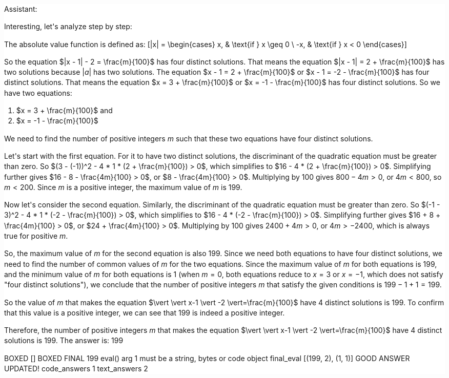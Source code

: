 Assistant:

Interesting, let's analyze step by step:



The absolute value function is defined as:
\[|x| = 
\begin{cases} 
x, & \text{if } x \geq 0 \\
-x, & \text{if } x < 0 
\end{cases}\]

So the equation $|x - 1| - 2 = \frac{m}{100}$ has four distinct solutions. That means the equation $|x - 1| = 2 + \frac{m}{100}$ has two solutions because $|a|$ has two solutions. The equation $x - 1 = 2 + \frac{m}{100}$ or $x - 1 = -2 - \frac{m}{100}$ has four distinct solutions. That means the equation $x = 3 + \frac{m}{100}$ or $x = -1 - \frac{m}{100}$ has four distinct solutions. So we have two equations:

1. $x = 3 + \frac{m}{100}$ and 
2. $x = -1 - \frac{m}{100}$

We need to find the number of positive integers $m$ such that these two equations have four distinct solutions.

Let's start with the first equation. For it to have two distinct solutions, the discriminant of the quadratic equation must be greater than zero. So $(3 - (-1))^2 - 4 * 1 * (2 + \frac{m}{100}) > 0$, which simplifies to $16 - 4 * (2 + \frac{m}{100}) > 0$. Simplifying further gives $16 - 8 - \frac{4m}{100} > 0$, or $8 - \frac{4m}{100} > 0$. Multiplying by 100 gives $800 - 4m > 0$, or $4m < 800$, so $m < 200$. Since $m$ is a positive integer, the maximum value of $m$ is 199.

Now let's consider the second equation. Similarly, the discriminant of the quadratic equation must be greater than zero. So $(-1 - 3)^2 - 4 * 1 * (-2 - \frac{m}{100}) > 0$, which simplifies to $16 - 4 * (-2 - \frac{m}{100}) > 0$. Simplifying further gives $16 + 8 + \frac{4m}{100} > 0$, or $24 + \frac{4m}{100} > 0$. Multiplying by 100 gives $2400 + 4m > 0$, or $4m > -2400$, which is always true for positive $m$.

So, the maximum value of $m$ for the second equation is also 199. Since we need both equations to have four distinct solutions, we need to find the number of common values of $m$ for the two equations. Since the maximum value of $m$ for both equations is 199, and the minimum value of $m$ for both equations is 1 (when $m = 0$, both equations reduce to $x = 3$ or $x = -1$, which does not satisfy "four distinct solutions"), we conclude that the number of positive integers $m$ that satisfy the given conditions is $199 - 1 + 1 = 199$.

So the value of $m$ that makes the equation $\vert \vert x-1 \vert -2 \vert=\frac{m}{100}$ have $4$ distinct solutions is $199$. To confirm that this value is a positive integer, we can see that $199$ is indeed a positive integer.

Therefore, the number of positive integers $m$ that makes the equation $\vert \vert x-1 \vert -2 \vert=\frac{m}{100}$ have $4$ distinct solutions is $199$.
The answer is: $199$

BOXED []
BOXED FINAL 199
eval() arg 1 must be a string, bytes or code object final_eval
[(199, 2), (1, 1)]
GOOD ANSWER UPDATED!
code_answers 1 text_answers 2
